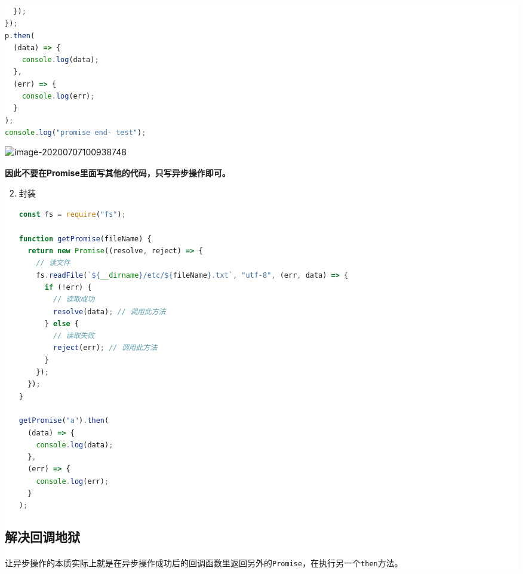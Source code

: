    ```javascript
     });
   });
   p.then(
     (data) => {
       console.log(data);
     },
     (err) => {
       console.log(err);
     }
   );
   console.log("promise end- test");
   
   ```

   ![image-20200707100938748](https://cdn.jsdelivr.net/gh/blogimg/HexoStaticFile2@latest/2020/07/07/e8e352869b656d65eb2ed76cdeea226b.png)

   **因此不要在Promise里面写其他的代码，只写异步操作即可。**

2. 封装

   ```javascript
   const fs = require("fs");
   
   function getPromise(fileName) {
     return new Promise((resolve, reject) => {
       // 读文件
       fs.readFile(`${__dirname}/etc/${fileName}.txt`, "utf-8", (err, data) => {
         if (!err) {
           // 读取成功
           resolve(data); // 调用此方法
         } else {
           // 读取失败
           reject(err); // 调用此方法
         }
       });
     });
   }
   
   getPromise("a").then(
     (data) => {
       console.log(data);
     },
     (err) => {
       console.log(err);
     }
   );
   
   ```

## 解决回调地狱

让异步操作的本质实际上就是在异步操作成功后的回调函数里返回另外的`Promise`，在执行另一个`then`方法。
